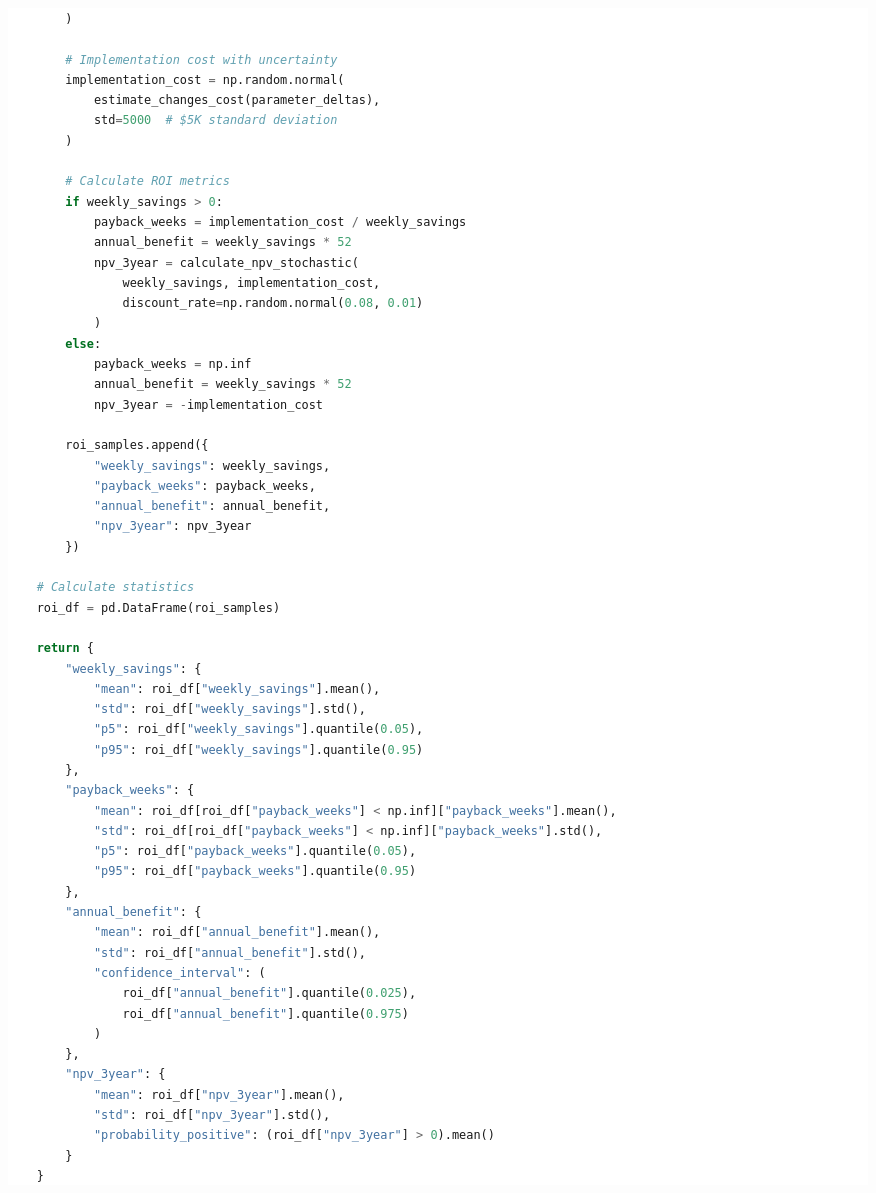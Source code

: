 ```python
        )
        
        # Implementation cost with uncertainty
        implementation_cost = np.random.normal(
            estimate_changes_cost(parameter_deltas),
            std=5000  # $5K standard deviation
        )
        
        # Calculate ROI metrics
        if weekly_savings > 0:
            payback_weeks = implementation_cost / weekly_savings
            annual_benefit = weekly_savings * 52
            npv_3year = calculate_npv_stochastic(
                weekly_savings, implementation_cost, 
                discount_rate=np.random.normal(0.08, 0.01)
            )
        else:
            payback_weeks = np.inf
            annual_benefit = weekly_savings * 52
            npv_3year = -implementation_cost
        
        roi_samples.append({
            "weekly_savings": weekly_savings,
            "payback_weeks": payback_weeks,
            "annual_benefit": annual_benefit,
            "npv_3year": npv_3year
        })
    
    # Calculate statistics
    roi_df = pd.DataFrame(roi_samples)
    
    return {
        "weekly_savings": {
            "mean": roi_df["weekly_savings"].mean(),
            "std": roi_df["weekly_savings"].std(),
            "p5": roi_df["weekly_savings"].quantile(0.05),
            "p95": roi_df["weekly_savings"].quantile(0.95)
        },
        "payback_weeks": {
            "mean": roi_df[roi_df["payback_weeks"] < np.inf]["payback_weeks"].mean(),
            "std": roi_df[roi_df["payback_weeks"] < np.inf]["payback_weeks"].std(),
            "p5": roi_df["payback_weeks"].quantile(0.05),
            "p95": roi_df["payback_weeks"].quantile(0.95)
        },
        "annual_benefit": {
            "mean": roi_df["annual_benefit"].mean(),
            "std": roi_df["annual_benefit"].std(),
            "confidence_interval": (
                roi_df["annual_benefit"].quantile(0.025),
                roi_df["annual_benefit"].quantile(0.975)
            )
        },
        "npv_3year": {
            "mean": roi_df["npv_3year"].mean(),
            "std": roi_df["npv_3year"].std(),
            "probability_positive": (roi_df["npv_3year"] > 0).mean()
        }
    }
```
